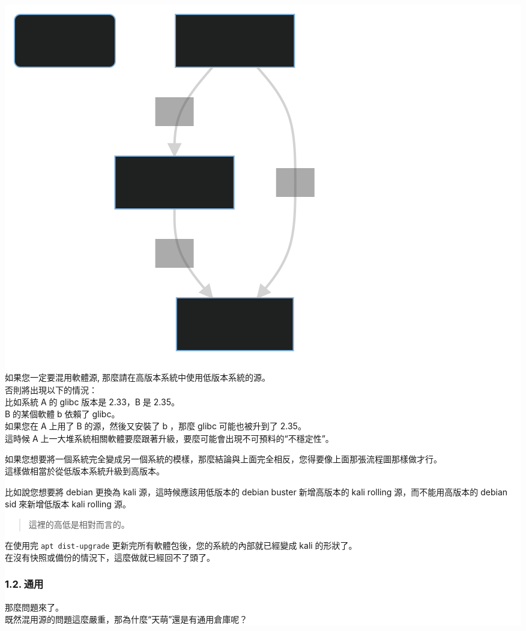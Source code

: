 ![add-repo_error-dep](assets/add-repo_error-dep.svg)

如果您一定要混用軟體源, 那麼請在高版本系統中使用低版本系統的源。  
否則將出現以下的情況：  
比如系統 A 的 glibc 版本是 2.33，B 是 2.35。  
B 的某個軟體 b 依賴了 glibc。  
如果您在 A 上用了 B 的源，然後又安裝了 b ，那麼 glibc 可能也被升到了 2.35。  
這時候 A 上一大堆系統相關軟體要麼跟著升級，要麼可能會出現不可預料的“不穩定性”。

如果您想要將一個系統完全變成另一個系統的模樣，那麼結論與上面完全相反，您得要像上面那張流程圖那樣做才行。  
這樣做相當於從低版本系統升級到高版本。

比如說您想要將 debian 更換為 kali 源，這時候應該用低版本的 debian buster 新增高版本的 kali rolling 源，而不能用高版本的 debian sid 來新增低版本 kali rolling 源。

> 這裡的高低是相對而言的。

在使用完 `apt dist-upgrade` 更新完所有軟體包後，您的系統的內部就已經變成 kali 的形狀了。  
在沒有快照或備份的情況下，這麼做就已經回不了頭了。

### 1.2. 通用

那麼問題來了。  
既然混用源的問題這麼嚴重，那為什麼“天萌”還是有通用倉庫呢？
